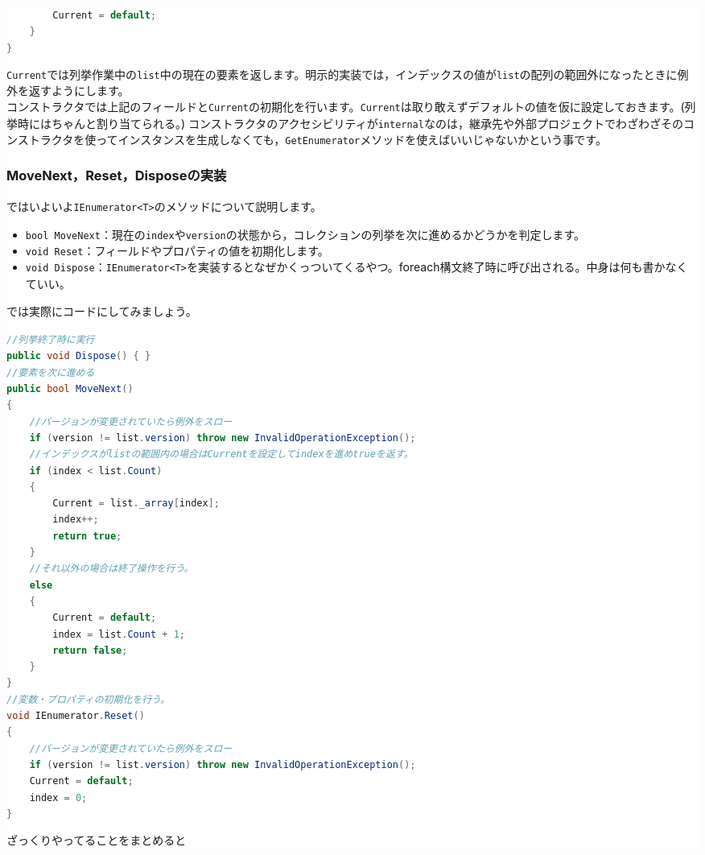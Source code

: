 ```csharp
        Current = default;
    }
}
```

`Current`では列挙作業中の`list`中の現在の要素を返します。明示的実装では，インデックスの値が`list`の配列の範囲外になったときに例外を返すようにします。  
コンストラクタでは上記のフィールドと`Current`の初期化を行います。`Current`は取り敢えずデフォルトの値を仮に設定しておきます。(列挙時にはちゃんと割り当てられる。)
コンストラクタのアクセシビリティが`internal`なのは，継承先や外部プロジェクトでわざわざそのコンストラクタを使ってインスタンスを生成しなくても，`GetEnumerator`メソッドを使えばいいじゃないかという事です。

### MoveNext，Reset，Disposeの実装
ではいよいよ`IEnumerator<T>`のメソッドについて説明します。

- `bool MoveNext`：現在の`index`や`version`の状態から，コレクションの列挙を次に進めるかどうかを判定します。
- `void Reset`：フィールドやプロパティの値を初期化します。
- `void Dispose`：`IEnumerator<T>`を実装するとなぜかくっついてくるやつ。foreach構文終了時に呼び出される。中身は何も書かなくていい。

では実際にコードにしてみましょう。
```csharp
//列挙終了時に実行
public void Dispose() { }
//要素を次に進める
public bool MoveNext()
{
    //バージョンが変更されていたら例外をスロー
    if (version != list.version) throw new InvalidOperationException();
    //インデックスがlistの範囲内の場合はCurrentを設定してindexを進めtrueを返す。
    if (index < list.Count)
    {
        Current = list._array[index];
        index++;
        return true;
    }
    //それ以外の場合は終了操作を行う。
    else
    {
        Current = default;
        index = list.Count + 1;
        return false;
    }
}
//変数・プロパティの初期化を行う。
void IEnumerator.Reset()
{
    //バージョンが変更されていたら例外をスロー
    if (version != list.version) throw new InvalidOperationException();
    Current = default;
    index = 0;
}
```

ざっくりやってることをまとめると
